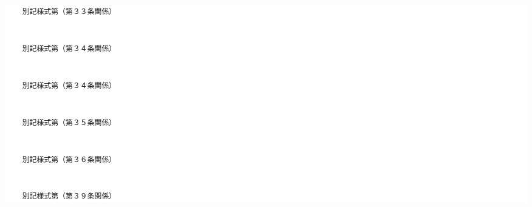           
        別記様式第（第３３条関係）  

          
        別記様式第（第３４条関係）  

          
        別記様式第（第３４条関係）  

          
        別記様式第（第３５条関係）  

          
        別記様式第（第３６条関係）  

          
        別記様式第（第３９条関係）  

          
        